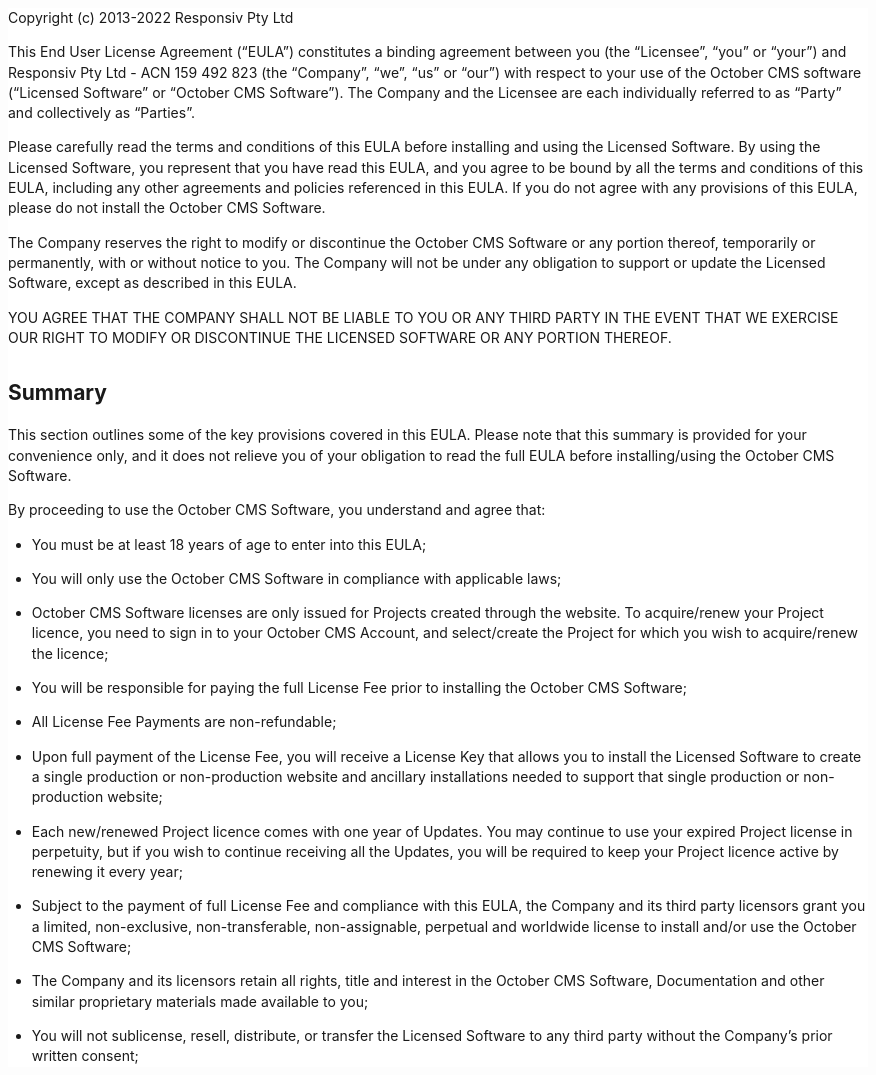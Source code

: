 Copyright (c) 2013-2022 Responsiv Pty Ltd

This End User License Agreement (“EULA”) constitutes a binding agreement between you (the “Licensee”, “you” or “your”) and Responsiv Pty Ltd - ACN 159 492 823 (the “Company”, “we”, “us” or “our”) with respect to your use of the October CMS software (“Licensed Software” or “October CMS Software”). The Company and the Licensee are each individually referred to as “Party” and collectively as “Parties”.

Please carefully read the terms and conditions of this EULA before installing and using the Licensed Software. By using the Licensed Software, you represent that you have read this EULA, and you agree to be bound by all the terms and conditions of this EULA, including any other agreements and policies referenced in this EULA. If you do not agree with any provisions of this EULA, please do not install the October CMS Software.

The Company reserves the right to modify or discontinue the October CMS Software or any portion thereof, temporarily or permanently, with or without notice to you. The Company will not be under any obligation to support or update the Licensed Software, except as described in this EULA.

YOU AGREE THAT THE COMPANY SHALL NOT BE LIABLE TO YOU OR ANY THIRD PARTY IN THE EVENT THAT WE EXERCISE OUR RIGHT TO MODIFY OR DISCONTINUE THE LICENSED SOFTWARE OR ANY PORTION THEREOF.

## Summary

This section outlines some of the key provisions covered in this EULA. Please note that this summary is provided for your convenience only, and it does not relieve you of your obligation to read the full EULA before installing/using the October CMS Software.

By proceeding to use the October CMS Software, you understand and agree that:

- You must be at least 18 years of age to enter into this EULA;

- You will only use the October CMS Software in compliance with applicable laws;

- October CMS Software licenses are only issued for Projects created through the website. To acquire/renew your Project licence, you need to sign in to your October CMS Account, and select/create the Project for which you wish to acquire/renew the licence;

- You will be responsible for paying the full License Fee prior to installing the October CMS Software;

- All License Fee Payments are non-refundable;

- Upon full payment of the License Fee, you will receive a License Key that allows you to install the Licensed Software to create a single production or non-production website and ancillary installations needed to support that single production or non-production website;

- Each new/renewed Project licence comes with one year of Updates. You may continue to use your expired Project license in perpetuity, but if you wish to continue receiving all the Updates, you will be required to keep your Project licence active by renewing it every year;

- Subject to the payment of full License Fee and compliance with this EULA, the Company and its third party licensors grant you a limited, non-exclusive, non-transferable, non-assignable, perpetual and worldwide license to install and/or use the October CMS Software;

- The Company and its licensors retain all rights, title and interest in the October CMS Software, Documentation and other similar proprietary materials made available to you;

- You will not sublicense, resell, distribute, or transfer the Licensed Software to any third party without the Company’s prior written consent;
